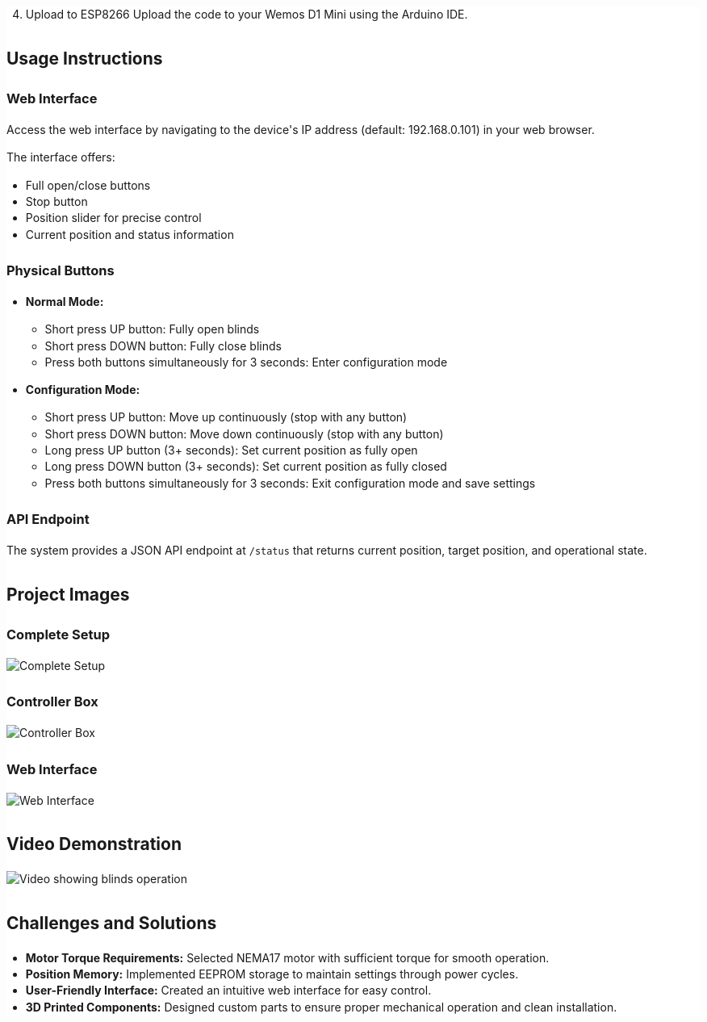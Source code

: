 4. Upload to ESP8266
Upload the code to your Wemos D1 Mini using the Arduino IDE.

## Usage Instructions

### Web Interface
Access the web interface by navigating to the device's IP address (default: 192.168.0.101) in your web browser.

The interface offers:
- Full open/close buttons
- Stop button
- Position slider for precise control
- Current position and status information

### Physical Buttons
- **Normal Mode:**
  - Short press UP button: Fully open blinds
  - Short press DOWN button: Fully close blinds
  - Press both buttons simultaneously for 3 seconds: Enter configuration mode

- **Configuration Mode:**
  - Short press UP button: Move up continuously (stop with any button)
  - Short press DOWN button: Move down continuously (stop with any button)
  - Long press UP button (3+ seconds): Set current position as fully open
  - Long press DOWN button (3+ seconds): Set current position as fully closed
  - Press both buttons simultaneously for 3 seconds: Exit configuration mode and save settings

### API Endpoint
The system provides a JSON API endpoint at `/status` that returns current position, target position, and operational state.

## Project Images
### Complete Setup
![Complete Setup](https://github.com/user-attachments/assets/29987295-71c2-46f6-b6d6-9a0ad8443a06)

### Controller Box
![Controller Box](https://github.com/user-attachments/assets/bcea2902-0e48-4ac9-80b4-3086d0ee6d5f)

### Web Interface
![Web Interface](https://github.com/user-attachments/assets/607cacd4-f4b3-4e02-a4c6-9a9d132fecde)

## Video Demonstration
![Video showing blinds operation](https://github.com/user-attachments/assets/65a25d11-5372-433e-80af-dea25c34709f)

## Challenges and Solutions
- **Motor Torque Requirements:** Selected NEMA17 motor with sufficient torque for smooth operation.
- **Position Memory:** Implemented EEPROM storage to maintain settings through power cycles.
- **User-Friendly Interface:** Created an intuitive web interface for easy control.
- **3D Printed Components:** Designed custom parts to ensure proper mechanical operation and clean installation.
